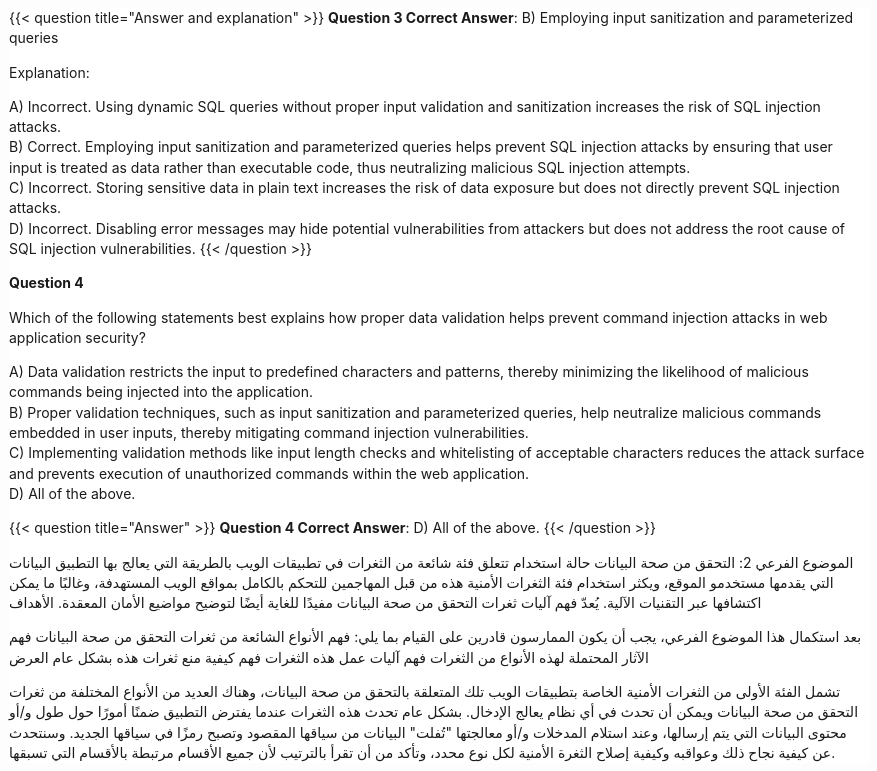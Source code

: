 {{< question title="Answer and explanation" >}}
**Question 3 Correct Answer**: B) Employing input sanitization and parameterized queries

Explanation:

A) Incorrect. Using dynamic SQL queries without proper input validation and sanitization increases the risk of SQL injection attacks.\
B) Correct. Employing input sanitization and parameterized queries helps prevent SQL injection attacks by ensuring that user input is treated as data rather than executable code, thus neutralizing malicious SQL injection attempts.\
C) Incorrect. Storing sensitive data in plain text increases the risk of data exposure but does not directly prevent SQL injection attacks.\
D) Incorrect. Disabling error messages may hide potential vulnerabilities from attackers but does not address the root cause of SQL injection vulnerabilities.
{{< /question >}}

**Question 4**

Which of the following statements best explains how proper data validation helps prevent command injection attacks in web application security?

A) Data validation restricts the input to predefined characters and patterns, thereby minimizing the likelihood of malicious commands being injected into the application.\
B) Proper validation techniques, such as input sanitization and parameterized queries, help neutralize malicious commands embedded in user inputs, thereby mitigating command injection vulnerabilities.\
C) Implementing validation methods like input length checks and whitelisting of acceptable characters reduces the attack surface and prevents execution of unauthorized commands within the web application.\
D) All of the above.

{{< question title="Answer" >}}
**Question 4 Correct Answer**: D) All of the above.
{{< /question >}}

الموضوع الفرعي 2: التحقق من صحة البيانات
حالة استخدام
تتعلق فئة شائعة من الثغرات في تطبيقات الويب بالطريقة التي يعالج بها التطبيق البيانات التي يقدمها مستخدمو الموقع، ويكثر استخدام فئة الثغرات الأمنية هذه من قبل المهاجمين للتحكم بالكامل بمواقع الويب المستهدفة، وغالبًا ما يمكن اكتشافها عبر التقنيات الآلية. يُعدّ فهم آليات ثغرات التحقق من صحة البيانات مفيدًا للغاية أيضًا لتوضيح مواضيع الأمان المعقدة.
الأهداف 

بعد استكمال هذا الموضوع الفرعي، يجب أن يكون الممارسون قادرين على القيام بما يلي:
فهم الأنواع الشائعة من ثغرات التحقق من صحة البيانات
فهم الآثار المحتملة لهذه الأنواع من الثغرات
فهم آليات عمل هذه الثغرات
فهم كيفية منع ثغرات هذه بشكل عام
العرض 

تشمل الفئة الأولى من الثغرات الأمنية الخاصة بتطبيقات الويب تلك المتعلقة بالتحقق من صحة البيانات، وهناك العديد من الأنواع المختلفة من ثغرات التحقق من صحة البيانات ويمكن أن تحدث في أي نظام يعالج الإدخال. بشكل عام تحدث هذه الثغرات عندما يفترض التطبيق ضمنًا أمورًا حول طول و/أو محتوى البيانات التي يتم إرسالها، وعند استلام المدخلات و/أو معالجتها "تُفلت" البيانات من سياقها المقصود وتصبح رمزًا في سياقها الجديد. وسنتحدث عن كيفية نجاح ذلك وعواقبه وكيفية إصلاح الثغرة الأمنية لكل نوع محدد، وتأكد من أن تقرأ بالترتيب لأن جميع الأقسام مرتبطة بالأقسام التي تسبقها.
